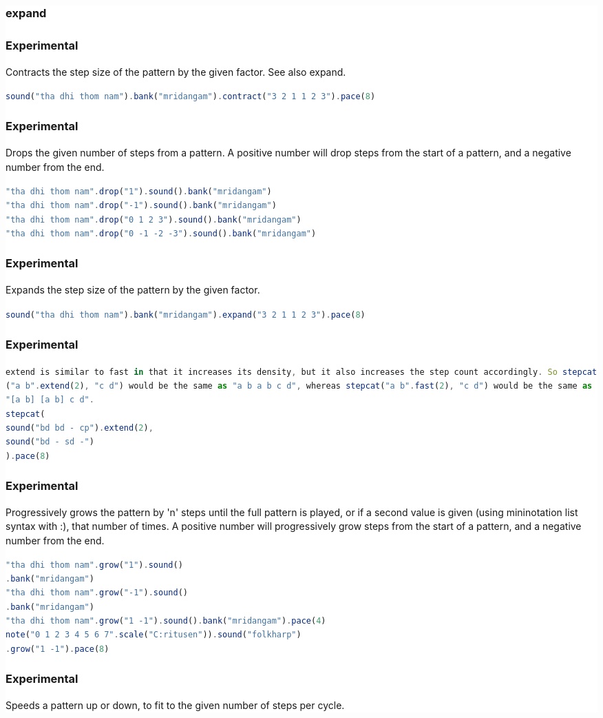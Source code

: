 ### expand
### Experimental
Contracts the step size of the pattern by the given factor. See also expand.

```javascript
sound("tha dhi thom nam").bank("mridangam").contract("3 2 1 1 2 3").pace(8)
```

### Experimental
Drops the given number of steps from a pattern. A positive number will drop steps from the start of a pattern, and a negative number from the end.

```javascript
"tha dhi thom nam".drop("1").sound().bank("mridangam")
"tha dhi thom nam".drop("-1").sound().bank("mridangam")
"tha dhi thom nam".drop("0 1 2 3").sound().bank("mridangam")
"tha dhi thom nam".drop("0 -1 -2 -3").sound().bank("mridangam")
```

### Experimental
Expands the step size of the pattern by the given factor.

```javascript
sound("tha dhi thom nam").bank("mridangam").expand("3 2 1 1 2 3").pace(8)
```

### Experimental
```javascript
extend is similar to fast in that it increases its density, but it also increases the step count accordingly. So stepcat("a b".extend(2), "c d") would be the same as "a b a b c d", whereas stepcat("a b".fast(2), "c d") would be the same as "[a b] [a b] c d".
stepcat(
sound("bd bd - cp").extend(2),
sound("bd - sd -")
).pace(8)
```

### Experimental
Progressively grows the pattern by 'n' steps until the full pattern is played, or if a second value is given (using mininotation list syntax with :), that number of times. A positive number will progressively grow steps from the start of a pattern, and a negative number from the end.

```javascript
"tha dhi thom nam".grow("1").sound()
.bank("mridangam")
"tha dhi thom nam".grow("-1").sound()
.bank("mridangam")
"tha dhi thom nam".grow("1 -1").sound().bank("mridangam").pace(4)
note("0 1 2 3 4 5 6 7".scale("C:ritusen")).sound("folkharp")
.grow("1 -1").pace(8)
```

### Experimental
Speeds a pattern up or down, to fit to the given number of steps per cycle.

